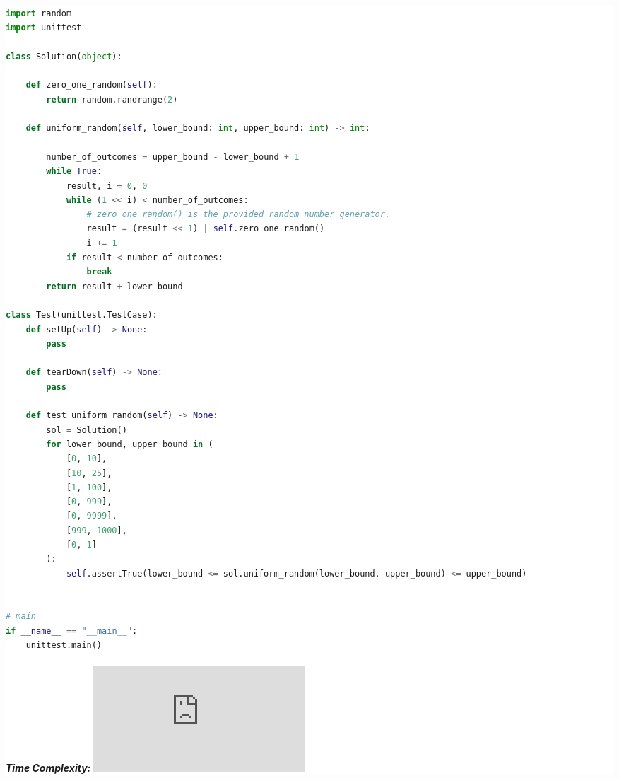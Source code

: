 ```python
import random
import unittest

class Solution(object):

    def zero_one_random(self):
        return random.randrange(2)

    def uniform_random(self, lower_bound: int, upper_bound: int) -> int:

        number_of_outcomes = upper_bound - lower_bound + 1
        while True:
            result, i = 0, 0
            while (1 << i) < number_of_outcomes:
                # zero_one_random() is the provided random number generator.
                result = (result << 1) | self.zero_one_random()
                i += 1
            if result < number_of_outcomes:
                break
        return result + lower_bound

class Test(unittest.TestCase):
    def setUp(self) -> None:
        pass

    def tearDown(self) -> None:
        pass

    def test_uniform_random(self) -> None:
        sol = Solution()
        for lower_bound, upper_bound in (
            [0, 10],
            [10, 25],
            [1, 100],
            [0, 999],
            [0, 9999],
            [999, 1000],
            [0, 1]
        ):
            self.assertTrue(lower_bound <= sol.uniform_random(lower_bound, upper_bound) <= upper_bound)


# main
if __name__ == "__main__":
    unittest.main()
```

##### **Time Complexity:** ![equation](http://latex.codecogs.com/svg.latex?O(log(b-a&plus;1)))
